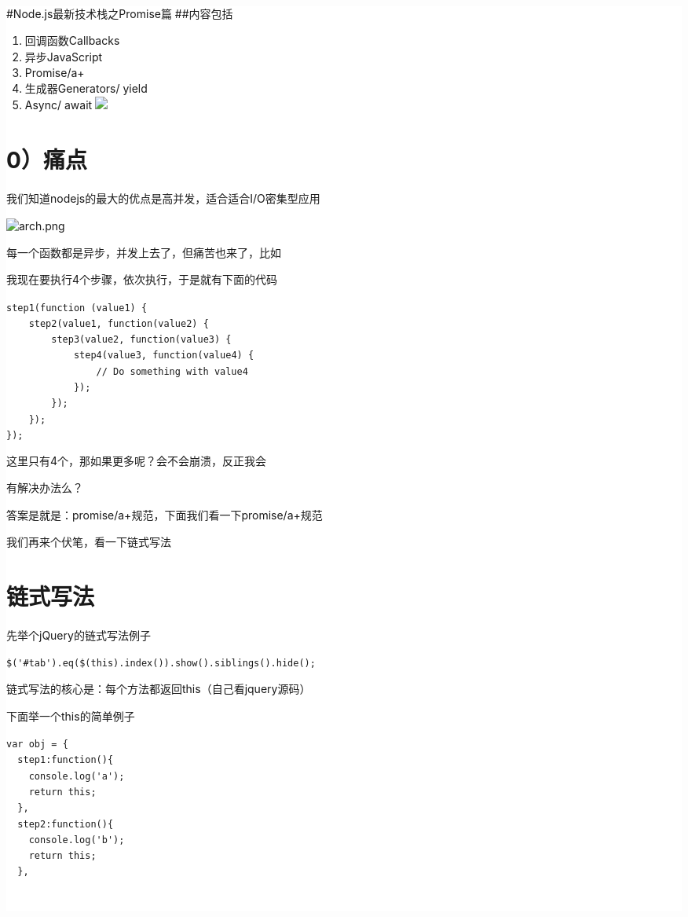 #Node.js最新技术栈之Promise篇
##内容包括

1.  回调函数Callbacks
2.  异步JavaScript
3.  Promise/a+
4.  生成器Generators/ yield
5.  Async/ await
![](https://dn-cnode.qbox.me/FgKu20kvFqHrkgpjbQxXkV1DmrG1)


<h1>0）痛点</h1>
<p>我们知道nodejs的最大的优点是高并发，适合适合I/O密集型应用</p>
<p><img src="//dn-cnode.qbox.me/FlPgjSEeYky4OEsdWokPlzTnQVln" alt="arch.png"></p>
<p>每一个函数都是异步，并发上去了，但痛苦也来了，比如</p>
<p>我现在要执行4个步骤，依次执行，于是就有下面的代码</p>
<pre class="prettyprint"><code><span class="pln">step1</span><span class="pun">(</span><span class="kwd">function</span><span class="pln"> </span><span class="pun">(</span><span class="pln">value1</span><span class="pun">)</span><span class="pln"> </span><span class="pun">{</span><span class="pln">
    step2</span><span class="pun">(</span><span class="pln">value1</span><span class="pun">,</span><span class="pln"> </span><span class="kwd">function</span><span class="pun">(</span><span class="pln">value2</span><span class="pun">)</span><span class="pln"> </span><span class="pun">{</span><span class="pln">
        step3</span><span class="pun">(</span><span class="pln">value2</span><span class="pun">,</span><span class="pln"> </span><span class="kwd">function</span><span class="pun">(</span><span class="pln">value3</span><span class="pun">)</span><span class="pln"> </span><span class="pun">{</span><span class="pln">
            step4</span><span class="pun">(</span><span class="pln">value3</span><span class="pun">,</span><span class="pln"> </span><span class="kwd">function</span><span class="pun">(</span><span class="pln">value4</span><span class="pun">)</span><span class="pln"> </span><span class="pun">{</span><span class="pln">
                </span><span class="com">// Do something with value4</span><span class="pln">
            </span><span class="pun">});</span><span class="pln">
        </span><span class="pun">});</span><span class="pln">
    </span><span class="pun">});</span><span class="pln">
</span><span class="pun">});</span></code></pre><p>这里只有4个，那如果更多呢？会不会崩溃，反正我会</p>
<p>有解决办法么？</p>
<p>答案是就是：promise/a+规范，下面我们看一下promise/a+规范</p>
<p>我们再来个伏笔，看一下链式写法</p>
<h1>链式写法</h1>
<p>先举个jQuery的链式写法例子</p>
<pre class="prettyprint"><code><span class="pln">$</span><span class="pun">(</span><span class="str">'#tab'</span><span class="pun">).</span><span class="pln">eq</span><span class="pun">(</span><span class="pln">$</span><span class="pun">(</span><span class="kwd">this</span><span class="pun">).</span><span class="pln">index</span><span class="pun">()).</span><span class="pln">show</span><span class="pun">().</span><span class="pln">siblings</span><span class="pun">().</span><span class="pln">hide</span><span class="pun">();</span></code></pre><p>链式写法的核心是：每个方法都返回this（自己看jquery源码）</p>
<p>下面举一个this的简单例子</p>
<pre class="prettyprint"><code><span class="kwd">var</span><span class="pln"> obj </span><span class="pun">=</span><span class="pln"> </span><span class="pun">{</span><span class="pln">
  step1</span><span class="pun">:</span><span class="kwd">function</span><span class="pun">(){</span><span class="pln">
    console</span><span class="pun">.</span><span class="pln">log</span><span class="pun">(</span><span class="str">'a'</span><span class="pun">);</span><span class="pln">
    </span><span class="kwd">return</span><span class="pln"> </span><span class="kwd">this</span><span class="pun">;</span><span class="pln">
  </span><span class="pun">},</span><span class="pln">
  step2</span><span class="pun">:</span><span class="kwd">function</span><span class="pun">(){</span><span class="pln">
    console</span><span class="pun">.</span><span class="pln">log</span><span class="pun">(</span><span class="str">'b'</span><span class="pun">);</span><span class="pln">    
    </span><span class="kwd">return</span><span class="pln"> </span><span class="kwd">this</span><span class="pun">;</span><span class="pln">
  </span><span class="pun">},</span><span class="pln">